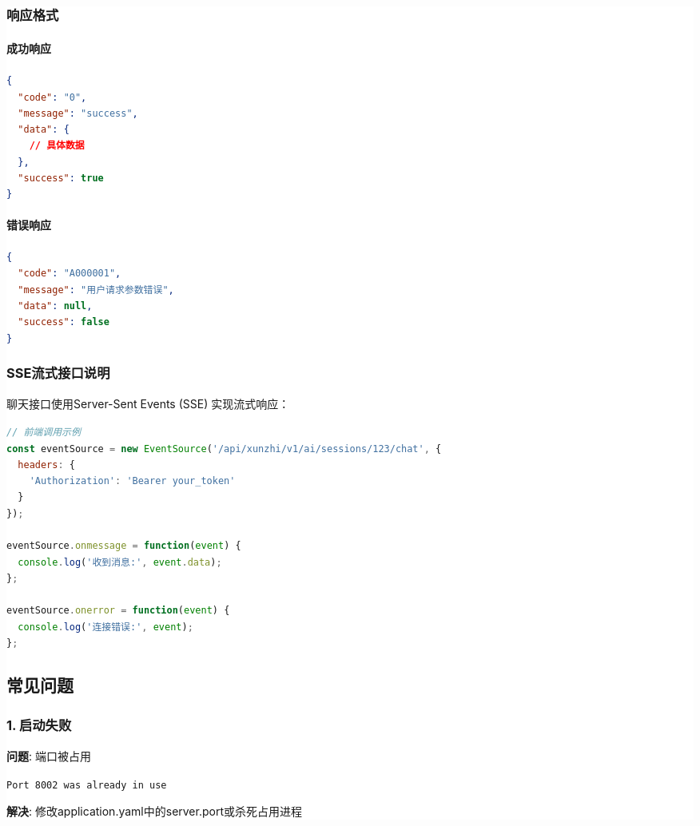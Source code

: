 ### 响应格式

#### 成功响应
```json
{
  "code": "0",
  "message": "success",
  "data": {
    // 具体数据
  },
  "success": true
}
```

#### 错误响应
```json
{
  "code": "A000001",
  "message": "用户请求参数错误",
  "data": null,
  "success": false
}
```

### SSE流式接口说明

聊天接口使用Server-Sent Events (SSE) 实现流式响应：

```javascript
// 前端调用示例
const eventSource = new EventSource('/api/xunzhi/v1/ai/sessions/123/chat', {
  headers: {
    'Authorization': 'Bearer your_token'
  }
});

eventSource.onmessage = function(event) {
  console.log('收到消息:', event.data);
};

eventSource.onerror = function(event) {
  console.log('连接错误:', event);
};
```

## 常见问题

### 1. 启动失败

**问题**: 端口被占用
```
Port 8002 was already in use
```
**解决**: 修改application.yaml中的server.port或杀死占用进程
